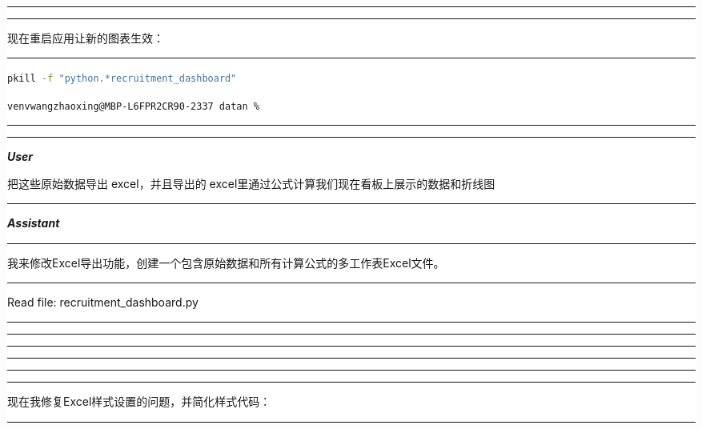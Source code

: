 
---



---

现在重启应用让新的图表生效：

---

```bash
pkill -f "python.*recruitment_dashboard"
```

```
venvwangzhaoxing@MBP-L6FPR2CR90-2337 datan % 

```

---



---

_**User**_

把这些原始数据导出 excel，并且导出的 excel里通过公式计算我们现在看板上展示的数据和折线图

---

_**Assistant**_



---

我来修改Excel导出功能，创建一个包含原始数据和所有计算公式的多工作表Excel文件。

---

Read file: recruitment_dashboard.py

---



---



---



---



---



---

现在我修复Excel样式设置的问题，并简化样式代码：

---